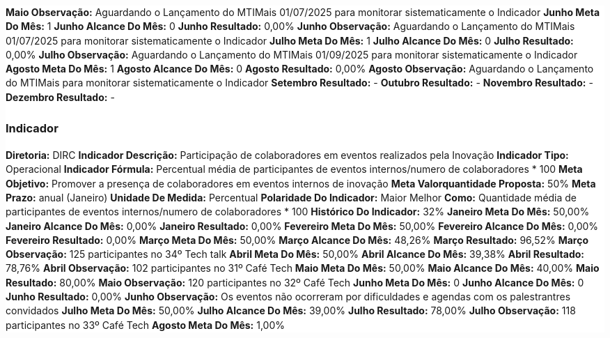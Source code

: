 **Maio Observação:** Aguardando o Lançamento do MTIMais 01/07/2025 para  monitorar sistematicamente o Indicador
**Junho Meta Do Mês:** 1
**Junho Alcance Do Mês:** 0
**Junho Resultado:** 0,00%
**Junho Observação:** Aguardando o Lançamento do MTIMais 01/07/2025 para  monitorar sistematicamente o Indicador
**Julho Meta Do Mês:** 1
**Julho Alcance Do Mês:** 0
**Julho Resultado:** 0,00%
**Julho Observação:** Aguardando o Lançamento do MTIMais 01/09/2025 para  monitorar sistematicamente o Indicador
**Agosto Meta Do Mês:** 1
**Agosto Alcance Do Mês:** 0
**Agosto Resultado:** 0,00%
**Agosto Observação:** Aguardando o Lançamento do MTIMais  para  monitorar sistematicamente o Indicador
**Setembro Resultado:** -
**Outubro Resultado:** -
**Novembro Resultado:** -
**Dezembro Resultado:** -

### Indicador

**Diretoria:** DIRC
**Indicador Descrição:** Participação de colaboradores em eventos realizados pela Inovação
**Indicador Tipo:** Operacional
**Indicador Fórmula:** Percentual média de participantes de eventos internos/numero de colaboradores * 100
**Meta Objetivo:** Promover a presença de colaboradores em eventos internos de inovação
**Meta Valorquantidade Proposta:** 50%
**Meta Prazo:** anual (Janeiro)
**Unidade De Medida:** Percentual
**Polaridade Do Indicador:** Maior Melhor
**Como:** Quantidade média de participantes de eventos internos/numero de colaboradores * 100
**Histórico Do Indicador:** 32%
**Janeiro Meta Do Mês:** 50,00%
**Janeiro Alcance Do Mês:** 0,00%
**Janeiro Resultado:** 0,00%
**Fevereiro Meta Do Mês:** 50,00%
**Fevereiro Alcance Do Mês:** 0,00%
**Fevereiro Resultado:** 0,00%
**Março Meta Do Mês:** 50,00%
**Março Alcance Do Mês:** 48,26%
**Março Resultado:** 96,52%
**Março Observação:** 125 participantes no 34º Tech talk
**Abril Meta Do Mês:** 50,00%
**Abril Alcance Do Mês:** 39,38%
**Abril Resultado:** 78,76%
**Abril Observação:** 102 participantes no 31º Café Tech
**Maio Meta Do Mês:** 50,00%
**Maio Alcance Do Mês:** 40,00%
**Maio Resultado:** 80,00%
**Maio Observação:** 120 participantes no 32º Café Tech
**Junho Meta Do Mês:** 0
**Junho Alcance Do Mês:** 0
**Junho Resultado:** 0,00%
**Junho Observação:** Os eventos não ocorreram por dificuldades e agendas com os palestrantres convidados
**Julho Meta Do Mês:** 50,00%
**Julho Alcance Do Mês:** 39,00%
**Julho Resultado:** 78,00%
**Julho Observação:** 118 participantes no 33º Café Tech
**Agosto Meta Do Mês:** 1,00%